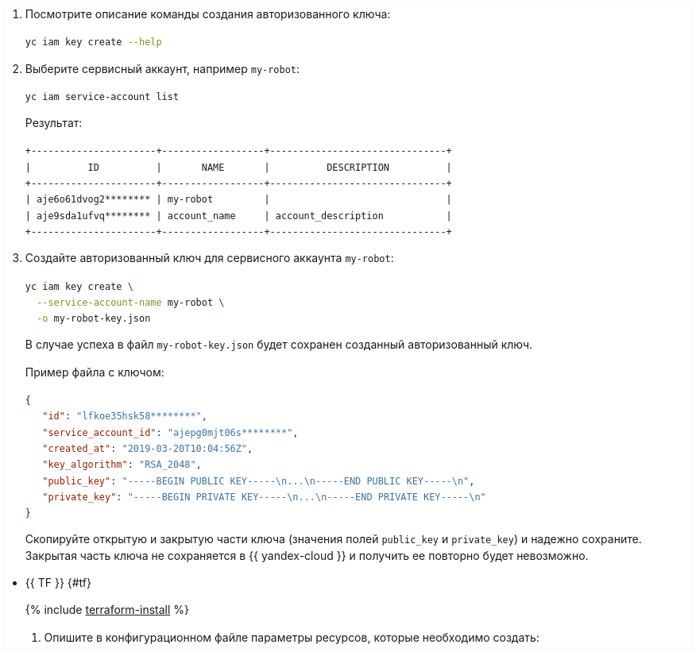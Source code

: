   1. Посмотрите описание команды создания авторизованного ключа:

      ```bash
      yc iam key create --help
      ```

  1. Выберите сервисный аккаунт, например `my-robot`:

      ```bash
      yc iam service-account list
      ```

      Результат:

      ```text
      +----------------------+------------------+-------------------------------+
      |          ID          |       NAME       |          DESCRIPTION          |
      +----------------------+------------------+-------------------------------+
      | aje6o61dvog2******** | my-robot         |                               |
      | aje9sda1ufvq******** | account_name     | account_description           |
      +----------------------+------------------+-------------------------------+
      ```

  1. Создайте авторизованный ключ для сервисного аккаунта `my-robot`:

      ```bash
      yc iam key create \
        --service-account-name my-robot \
        -o my-robot-key.json
      ```

      В случае успеха в файл `my-robot-key.json` будет сохранен созданный авторизованный ключ.

      Пример файла с ключом:

      ```json
      {
         "id": "lfkoe35hsk58********",
         "service_account_id": "ajepg0mjt06s********",
         "created_at": "2019-03-20T10:04:56Z",
         "key_algorithm": "RSA_2048",
         "public_key": "-----BEGIN PUBLIC KEY-----\n...\n-----END PUBLIC KEY-----\n",
         "private_key": "-----BEGIN PRIVATE KEY-----\n...\n-----END PRIVATE KEY-----\n"
      }
      ```

      Скопируйте открытую и закрытую части ключа (значения полей `public_key` и `private_key`) и надежно сохраните. Закрытая часть ключа не сохраняется в {{ yandex-cloud }} и получить ее повторно будет невозможно.

- {{ TF }} {#tf}

    {% include [terraform-install](../../../_includes/terraform-install.md) %}

    1. Опишите в конфигурационном файле параметры ресурсов, которые необходимо создать:
